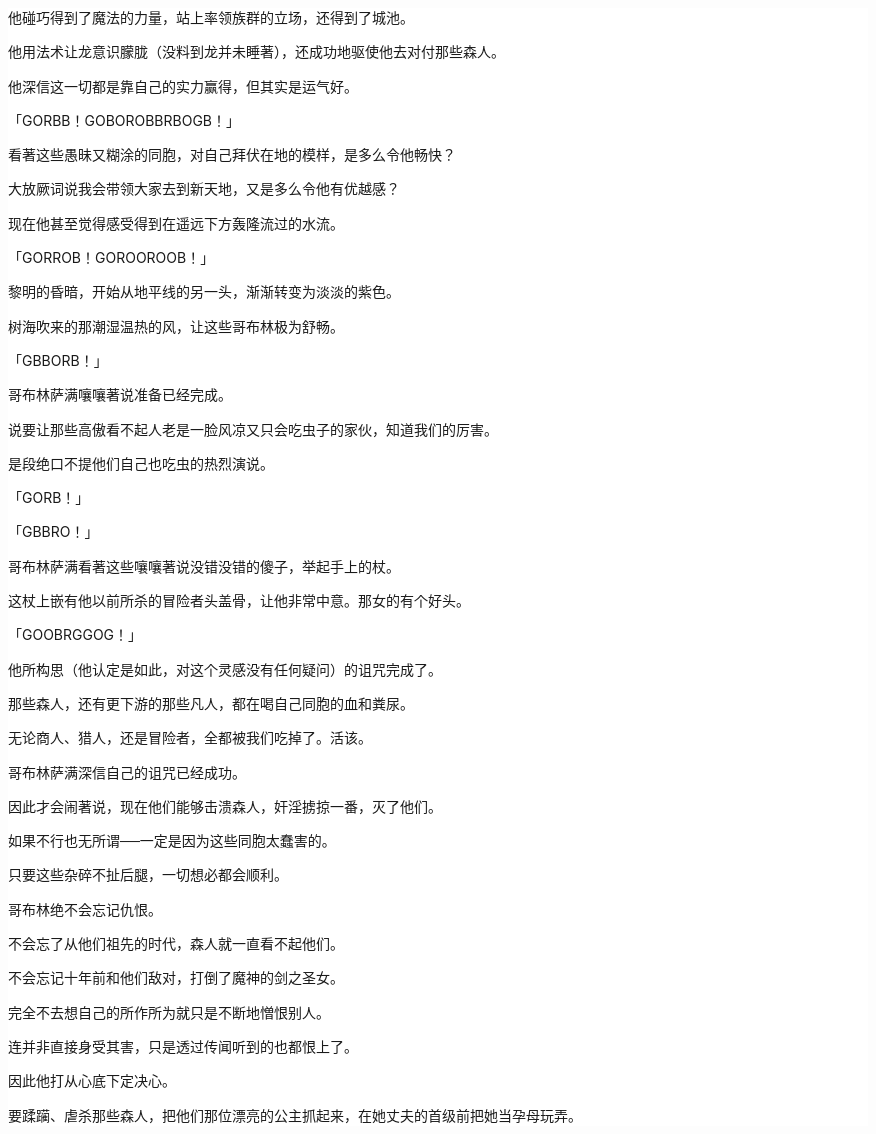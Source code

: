 他碰巧得到了魔法的力量，站上率领族群的立场，还得到了城池。

他用法术让龙意识朦胧（没料到龙并未睡著），还成功地驱使他去对付那些森人。

他深信这一切都是靠自己的实力赢得，但其实是运气好。

「GORBB！GOBOROBBRBOGB！」

看著这些愚昧又糊涂的同胞，对自己拜伏在地的模样，是多么令他畅快？

大放厥词说我会带领大家去到新天地，又是多么令他有优越感？

现在他甚至觉得感受得到在遥远下方轰隆流过的水流。

「GORROB！GOROOROOB！」

黎明的昏暗，开始从地平线的另一头，渐渐转变为淡淡的紫色。

树海吹来的那潮湿温热的风，让这些哥布林极为舒畅。

「GBBORB！」

哥布林萨满嚷嚷著说准备已经完成。

说要让那些高傲看不起人老是一脸风凉又只会吃虫子的家伙，知道我们的厉害。

是段绝口不提他们自己也吃虫的热烈演说。

「GORB！」

「GBBRO！」

哥布林萨满看著这些嚷嚷著说没错没错的傻子，举起手上的杖。

这杖上嵌有他以前所杀的冒险者头盖骨，让他非常中意。那女的有个好头。

「GOOBRGGOG！」

他所构思（他认定是如此，对这个灵感没有任何疑问）的诅咒完成了。

那些森人，还有更下游的那些凡人，都在喝自己同胞的血和粪尿。

无论商人、猎人，还是冒险者，全都被我们吃掉了。活该。

哥布林萨满深信自己的诅咒已经成功。

因此才会闹著说，现在他们能够击溃森人，奸淫掳掠一番，灭了他们。

如果不行也无所谓──一定是因为这些同胞太蠢害的。

只要这些杂碎不扯后腿，一切想必都会顺利。

哥布林绝不会忘记仇恨。

不会忘了从他们祖先的时代，森人就一直看不起他们。

不会忘记十年前和他们敌对，打倒了魔神的剑之圣女。

完全不去想自己的所作所为就只是不断地憎恨别人。

连并非直接身受其害，只是透过传闻听到的也都恨上了。

因此他打从心底下定决心。

要蹂躏、虐杀那些森人，把他们那位漂亮的公主抓起来，在她丈夫的首级前把她当孕母玩弄。
